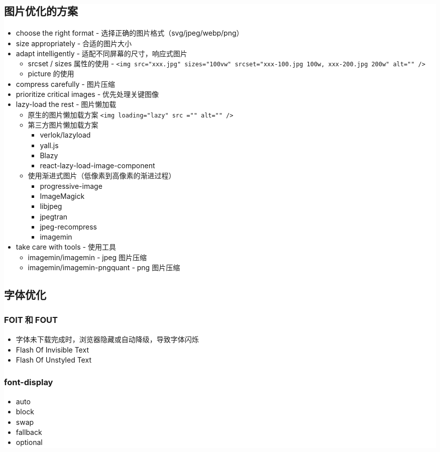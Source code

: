 ## 图片优化的方案

+ choose the right format - 选择正确的图片格式（svg/jpeg/webp/png）
+ size appropriately - 合适的图片大小
+ adapt intelligently - 适配不同屏幕的尺寸，响应式图片
  + srcset / sizes 属性的使用 - `<img src="xxx.jpg" sizes="100vw" srcset="xxx-100.jpg 100w, xxx-200.jpg 200w" alt="" />`
  + picture 的使用
+ compress carefully - 图片压缩
+ prioritize critical images - 优先处理关键图像
+ lazy-load the rest - 图片懒加载
  + 原生的图片懒加载方案 `<img loading="lazy" src ="" alt="" />`
  + 第三方图片懒加载方案
    + verlok/lazyload
    + yall.js
    + Blazy
    + react-lazy-load-image-component
  + 使用渐进式图片（低像素到高像素的渐进过程）
    + progressive-image
    + ImageMagick
    + libjpeg
    + jpegtran
    + jpeg-recompress
    + imagemin
+ take care with tools - 使用工具
  + imagemin/imagemin - jpeg 图片压缩
  + imagemin/imagemin-pngquant - png 图片压缩

## 字体优化

### FOIT 和 FOUT

+ 字体未下载完成时，浏览器隐藏或自动降级，导致字体闪烁
+ Flash Of Invisible Text
+ Flash Of Unstyled Text

### font-display

+ auto
+ block
+ swap
+ fallback
+ optional
